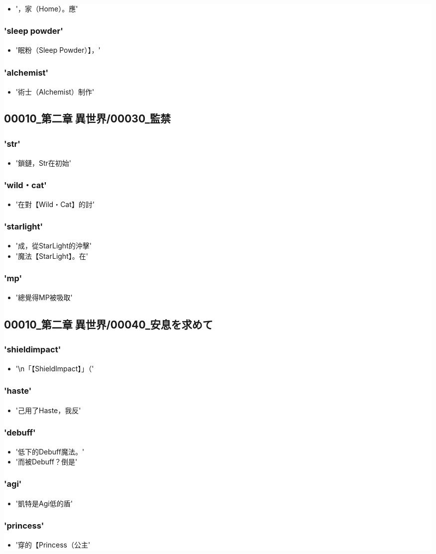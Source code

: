 - '，家（Home）。應'

### 'sleep powder'

- '眠粉（Sleep Powder）】，'

### 'alchemist'

- '術士（Alchemist）制作'


## 00010_第二章 異世界/00030_監禁

### 'str'

- '鎖鏈，Str在初始'

### 'wild・cat'

- '在對【Wild・Cat】的討'

### 'starlight'

- '成，從StarLight的沖擊'
- '魔法【StarLight】。在'

### 'mp'

- '總覺得MP被吸取'


## 00010_第二章 異世界/00040_安息を求めて

### 'shieldimpact'

- '\n「【ShieldImpact】」（'

### 'haste'

- '己用了Haste，我反'

### 'debuff'

- '低下的Debuff魔法。'
- '而被Debuff？倒是'

### 'agi'

- '凱特是Agi低的盾'

### 'princess'

- '穿的【Princess（公主'
